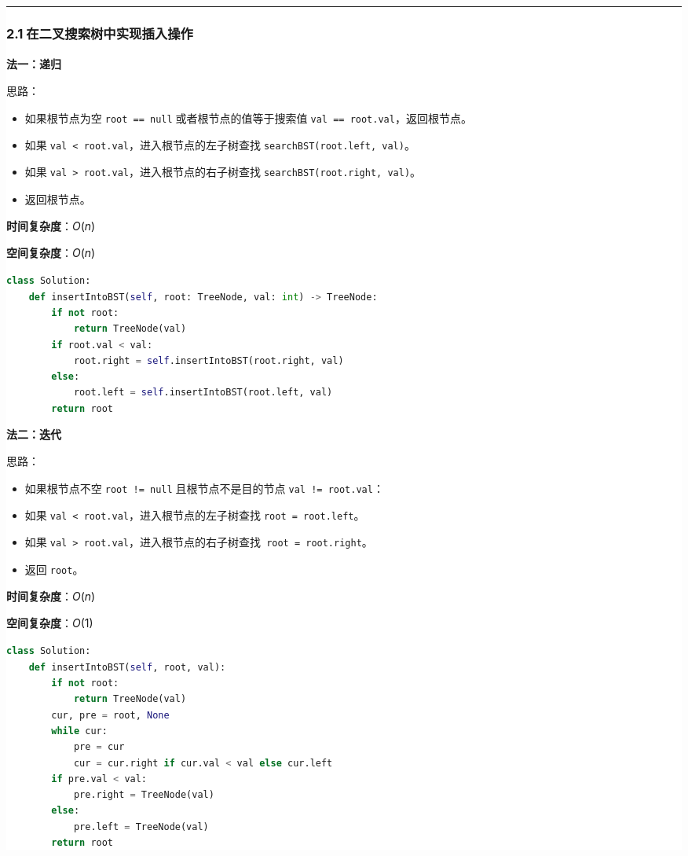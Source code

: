------

### 2.1 在二叉搜索树中实现插入操作

**法一：递归**

思路：

* 如果根节点为空 `root == null` 或者根节点的值等于搜索值 `val == root.val`，返回根节点。

* 如果 `val < root.val`，进入根节点的左子树查找 `searchBST(root.left, val)`。

* 如果 `val > root.val`，进入根节点的右子树查找 `searchBST(root.right, val)`。

* 返回根节点。

**时间复杂度**：$O(n)$

**空间复杂度**：$O(n)$

```python
class Solution:
    def insertIntoBST(self, root: TreeNode, val: int) -> TreeNode:
        if not root:
            return TreeNode(val)
        if root.val < val:
            root.right = self.insertIntoBST(root.right, val)
        else:
            root.left = self.insertIntoBST(root.left, val)
        return root
```

**法二：迭代**

思路：

* 如果根节点不空 `root != null` 且根节点不是目的节点 `val != root.val`：

* 如果 `val < root.val`，进入根节点的左子树查找 `root = root.left`。

* 如果 `val > root.val`，进入根节点的右子树查找` root = root.right`。

* 返回 `root`。

**时间复杂度**：$O(n)$

**空间复杂度**：$O(1)$

```python
class Solution:
    def insertIntoBST(self, root, val):
        if not root:
            return TreeNode(val)
        cur, pre = root, None
        while cur:
            pre = cur
            cur = cur.right if cur.val < val else cur.left
        if pre.val < val:
            pre.right = TreeNode(val)
        else:
            pre.left = TreeNode(val)
        return root
```
